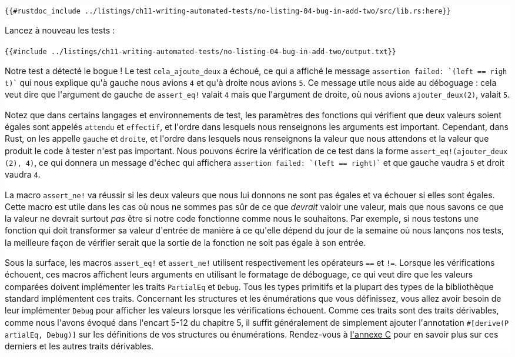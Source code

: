 ```rust,not_desired_behavior,noplayground
{{#rustdoc_include ../listings/ch11-writing-automated-tests/no-listing-04-bug-in-add-two/src/lib.rs:here}}
```



Lancez à nouveau les tests :



```console
{{#include ../listings/ch11-writing-automated-tests/no-listing-04-bug-in-add-two/output.txt}}
```



Notre test a détecté le bogue ! Le test `cela_ajoute_deux` a échoué, ce qui a
affiché le message `` assertion failed: `(left == right)` `` qui nous explique
qu'à gauche nous avions `4` et qu'à droite nous avions `5`. Ce message utile
nous aide au déboguage : cela veut dire que l'argument de gauche de `assert_eq!`
valait `4` mais que l'argument de droite, où nous avions `ajouter_deux(2)`,
valait `5`.



Notez que dans certains langages et environnements de test, les paramètres des
fonctions qui vérifient que deux valeurs soient égales sont appelés `attendu` et
`effectif`, et l'ordre dans lesquels nous renseignons les arguments est
important. Cependant, dans Rust, on les appelle `gauche` et `droite`, et l'ordre
dans lesquels nous renseignons la valeur que nous attendons et la valeur que
produit le code à tester n'est pas important. Nous pouvons écrire la
vérification de ce test dans la forme `assert_eq!(ajouter_deux(2), 4)`, ce qui
donnera un message d'échec qui affichera `` assertion failed: `(left == right)`
`` et que gauche vaudra `5` et droit vaudra `4`.



La macro `assert_ne!` va réussir si les deux valeurs que nous lui donnons ne
sont pas égales et va échouer si elles sont égales. Cette macro est utile dans
les cas où nous ne sommes pas sûr de ce que *devrait* valoir une valeur, mais
que nous savons ce que la valeur ne devrait surtout *pas* être si notre code
fonctionne comme nous le souhaitons. Par exemple, si nous testons une fonction
qui doit transformer sa valeur d'entrée de manière à ce qu'elle dépend du jour
de la semaine où nous lançons nos tests, la meilleure façon de vérifier serait
que la sortie de la fonction ne soit pas égale à son entrée.



Sous la surface, les macros `assert_eq!` et `assert_ne!` utilisent
respectivement les opérateurs `==` et `!=`. Lorsque les vérifications échouent,
ces macros affichent leurs arguments en utilisant le formatage de déboguage, ce
qui veut dire que les valeurs comparées doivent implémenter les traits
`PartialEq` et `Debug`. Tous les types primitifs et la plupart des types de
la bibliothèque standard implémentent ces traits. Concernant les structures et
les énumérations que vous définissez, vous allez avoir besoin de leur
implémenter `Debug` pour afficher les valeurs lorsque les vérifications
échouent. Comme ces traits sont des traits dérivables, comme nous l'avons évoqué
dans l'encart 5-12 du chapitre 5, il suffit généralement de simplement ajouter
l'annotation `#[derive(PartialEq, Debug)]` sur les définitions de vos structures
ou énumérations. Rendez-vous à [l'annexe C][derivable-traits]
pour en savoir plus sur ces derniers et les autres traits dérivables.


[bench]: https://doc.rust-lang.org/unstable-book/library-features/test.html
[concatenation-with-the--operator-or-the-format-macro]: ch08-02-strings.html
[controlling-how-tests-are-run]: ch11-02-running-tests.html
[derivable-traits]: appendix-03-derivable-traits.html
[doc-comments]: ch14-02-publishing-to-crates-io.html
